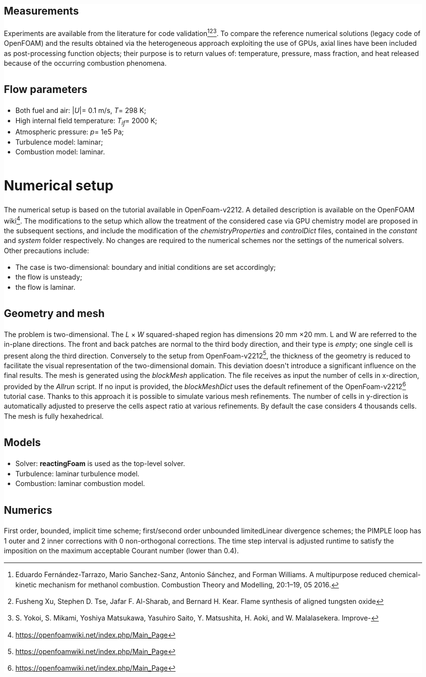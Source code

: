 ## Measurements
Experiments are available from the literature for code validation[^Fernandez2016][^Reference2][^Reference3]. To compare the reference numerical solutions (legacy code of OpenFOAM) and the results obtained via the heterogeneous approach exploiting the use of GPUs, axial lines have been included as post-processing function objects; their purpose is to return values of: temperature, pressure, mass fraction, and heat released because of the occurring combustion phenomena.

## Flow parameters
- Both fuel and air: $\left|U\right| =$ 0.1 m/s, $T =$ 298 K;
- High internal field temperature: $T_{if} =$ 2000 K;
- Atmospheric pressure: $p =$ 1e5 Pa; 
- Turbulence model: laminar;
- Combustion model: laminar.

# Numerical setup
The numerical setup is based on the tutorial available in OpenFoam-v2212. A detailed description is available on the OpenFOAM wiki[^OFWiki]. The modifications to the setup which allow the treatment of the considered case via GPU chemistry model are proposed in the subsequent sections, and include the modification of the *chemistryProperties* and *controlDict* files, contained in the *constant* and *system* folder respectively. No changes are required to the numerical schemes nor the settings of the numerical solvers. Other precautions include:

- The case is two-dimensional: boundary and initial conditions are set accordingly;
- the flow is unsteady;
- the flow is laminar.

## Geometry and mesh
The problem is two-dimensional. The $L\times W$ squared-shaped region has dimensions $20$ mm $\times 20$ mm. L and W are referred to the in-plane directions. The front and back patches are normal to the third body direction, and their type is *empty*; one single cell is present along the third direction. Conversely to the setup from OpenFoam-v2212[^OFWiki],  the thickness of the geometry is reduced to facilitate the visual representation of the two-dimensional domain.
This deviation doesn't introduce a significant influence on the final results. The mesh is generated using the *blockMesh* application. The file receives as input the number of cells in x-direction, provided by the *Allrun* script. If no input is provided, the *blockMeshDict* uses the default refinement of the OpenFoam-v2212[^OFWiki] tutorial case.
Thanks to this approach it is possible to simulate various mesh refinements. The number of cells in y-direction is automatically adjusted to preserve the cells aspect ratio at various refinements.
By default the case considers 4 thousands cells. The mesh is fully hexahedrical.

## Models
- Solver: **reactingFoam** is used as the top-level solver.
- Turbulence: laminar turbulence model.
- Combustion: laminar combustion model.

## Numerics
First order, bounded, implicit time scheme; first/second order unbounded limitedLinear divergence schemes; the PIMPLE loop has 1 outer and 2 inner corrections with 0 non-orthogonal corrections. The time step interval is adjusted runtime to satisfy the imposition on the maximum acceptable Courant number (lower than 0.4).


[^Fernandez2016]: Eduardo Fernández-Tarrazo, Mario Sanchez-Sanz, Antonio Sánchez, and Forman Williams. A multipurpose reduced chemical-kinetic mechanism for methanol combustion. Combustion Theory and Modelling, 20:1–19, 05 2016.
[^OFWiki]: https://openfoamwiki.net/index.php/Main_Page
[^Reference2]: Fusheng Xu, Stephen D. Tse, Jafar F. Al-Sharab, and Bernard H. Kear. Flame synthesis of aligned tungsten oxide
[^Reference3]: S. Yokoi, S. Mikami, Yoshiya Matsukawa, Yasuhiro Saito, Y. Matsushita, H. Aoki, and W. Malalasekera. Improve-